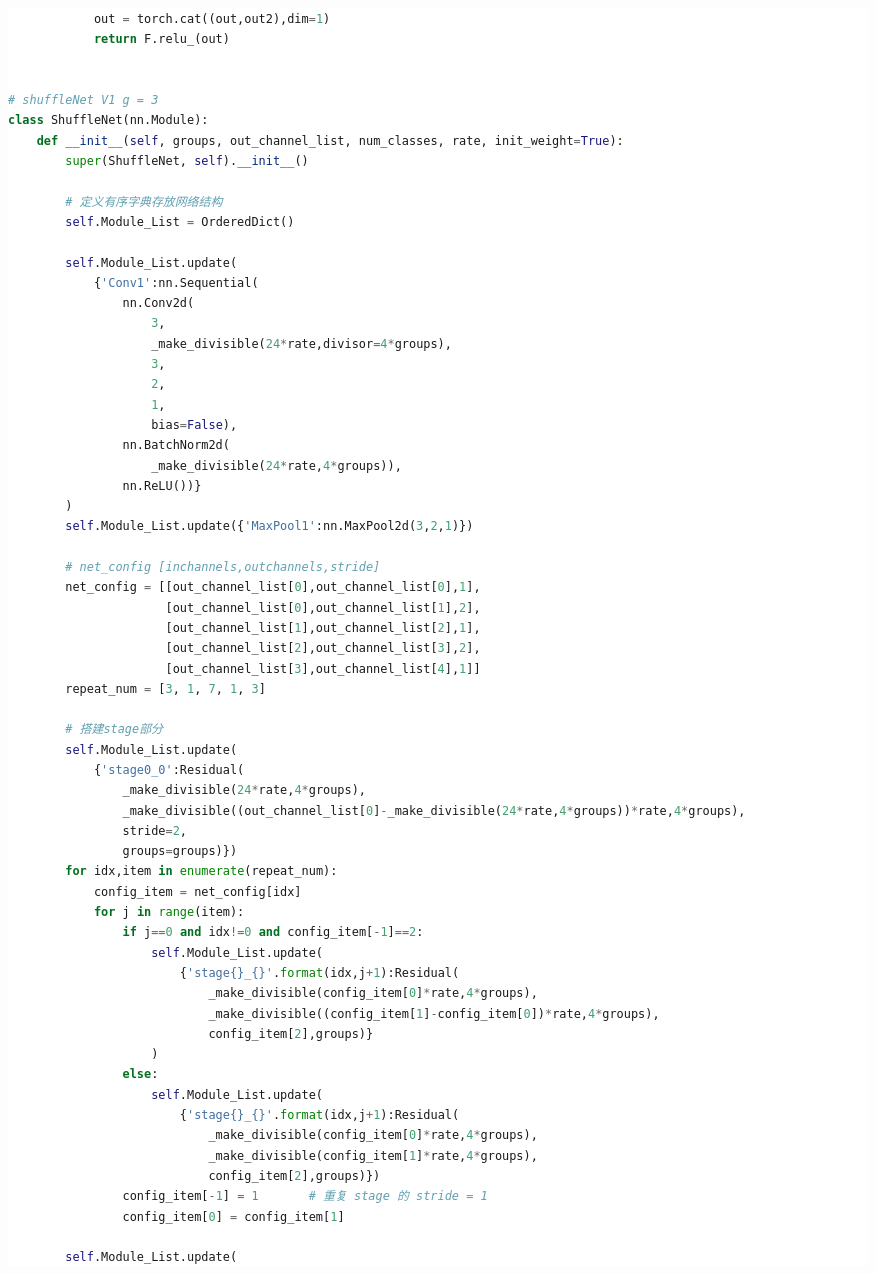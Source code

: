   ```python
              out = torch.cat((out,out2),dim=1)
              return F.relu_(out)
   
   
  # shuffleNet V1 g = 3
  class ShuffleNet(nn.Module):
      def __init__(self, groups, out_channel_list, num_classes, rate, init_weight=True):
          super(ShuffleNet, self).__init__()
   
          # 定义有序字典存放网络结构
          self.Module_List = OrderedDict()
   
          self.Module_List.update(
              {'Conv1':nn.Sequential(
                  nn.Conv2d(
                      3,
                      _make_divisible(24*rate,divisor=4*groups),
                      3,
                      2,
                      1,
                      bias=False),
                  nn.BatchNorm2d(
                      _make_divisible(24*rate,4*groups)),
                  nn.ReLU())}
          )
          self.Module_List.update({'MaxPool1':nn.MaxPool2d(3,2,1)})
   
          # net_config [inchannels,outchannels,stride]
          net_config = [[out_channel_list[0],out_channel_list[0],1],
                        [out_channel_list[0],out_channel_list[1],2],
                        [out_channel_list[1],out_channel_list[2],1],
                        [out_channel_list[2],out_channel_list[3],2],
                        [out_channel_list[3],out_channel_list[4],1]]
          repeat_num = [3, 1, 7, 1, 3]
   
          # 搭建stage部分
          self.Module_List.update(
              {'stage0_0':Residual(
                  _make_divisible(24*rate,4*groups),
                  _make_divisible((out_channel_list[0]-_make_divisible(24*rate,4*groups))*rate,4*groups),
                  stride=2,
                  groups=groups)})
          for idx,item in enumerate(repeat_num):
              config_item = net_config[idx]
              for j in range(item):
                  if j==0 and idx!=0 and config_item[-1]==2:
                      self.Module_List.update(
                          {'stage{}_{}'.format(idx,j+1):Residual(
                              _make_divisible(config_item[0]*rate,4*groups),
                              _make_divisible((config_item[1]-config_item[0])*rate,4*groups),
                              config_item[2],groups)}
                      )
                  else:
                      self.Module_List.update(
                          {'stage{}_{}'.format(idx,j+1):Residual(
                              _make_divisible(config_item[0]*rate,4*groups),
                              _make_divisible(config_item[1]*rate,4*groups),
                              config_item[2],groups)})
                  config_item[-1] = 1       # 重复 stage 的 stride = 1
                  config_item[0] = config_item[1]
   
          self.Module_List.update(
  ```